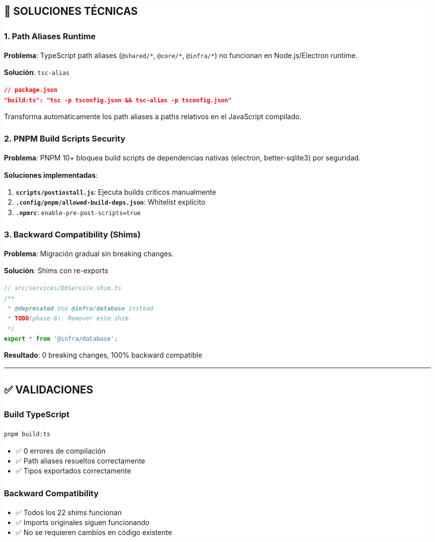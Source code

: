 ## 🔄 SOLUCIONES TÉCNICAS

### 1. Path Aliases Runtime
**Problema**: TypeScript path aliases (`@shared/*`, `@core/*`, `@infra/*`) no funcionan en Node.js/Electron runtime.

**Solución**: `tsc-alias`
```json
// package.json
"build:ts": "tsc -p tsconfig.json && tsc-alias -p tsconfig.json"
```

Transforma automáticamente los path aliases a paths relativos en el JavaScript compilado.

### 2. PNPM Build Scripts Security
**Problema**: PNPM 10+ bloquea build scripts de dependencias nativas (electron, better-sqlite3) por seguridad.

**Soluciones implementadas**:
1. **`scripts/postinstall.js`**: Ejecuta builds críticos manualmente
2. **`.config/pnpm/allowed-build-deps.json`**: Whitelist explícito
3. **`.npmrc`**: `enable-pre-post-scripts=true`

### 3. Backward Compatibility (Shims)
**Problema**: Migración gradual sin breaking changes.

**Solución**: Shims con re-exports
```typescript
// src/services/DbService.shim.ts
/**
 * @deprecated Use @infra/database instead
 * TODO(phase-8): Remover este shim
 */
export * from '@infra/database';
```

**Resultado**: 0 breaking changes, 100% backward compatible

---

## ✅ VALIDACIONES

### Build TypeScript
```bash
pnpm build:ts
```
- ✅ 0 errores de compilación
- ✅ Path aliases resueltos correctamente
- ✅ Tipos exportados correctamente

### Backward Compatibility
- ✅ Todos los 22 shims funcionan
- ✅ Imports originales siguen funcionando
- ✅ No se requieren cambios en código existente

